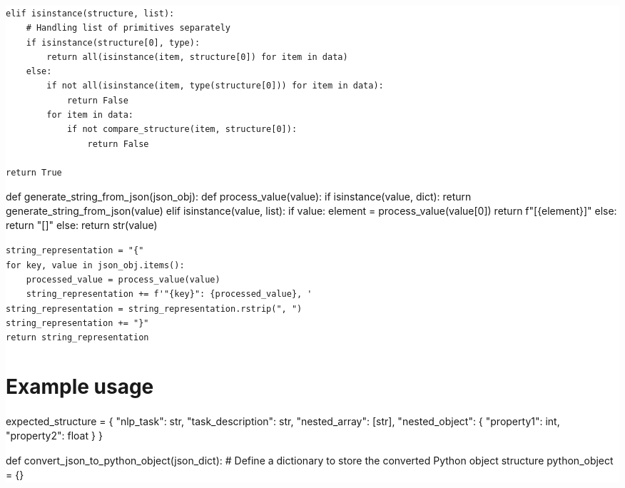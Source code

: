     elif isinstance(structure, list):
        # Handling list of primitives separately
        if isinstance(structure[0], type):
            return all(isinstance(item, structure[0]) for item in data)
        else:
            if not all(isinstance(item, type(structure[0])) for item in data):
                return False
            for item in data:
                if not compare_structure(item, structure[0]):
                    return False

    return True



def generate_string_from_json(json_obj):
    def process_value(value):
        if isinstance(value, dict):
            return generate_string_from_json(value)
        elif isinstance(value, list):
            if value:
                element = process_value(value[0])
                return f"[{element}]"
            else:
                return "[]"
        else:
            return str(value)


    string_representation = "{"
    for key, value in json_obj.items():
        processed_value = process_value(value)
        string_representation += f'"{key}": {processed_value}, '
    string_representation = string_representation.rstrip(", ")
    string_representation += "}"
    return string_representation

# Example usage
expected_structure = {
    "nlp_task": str,
    "task_description": str,
    "nested_array": [str],
    "nested_object": {
        "property1": int,
        "property2": float
    }
}




def convert_json_to_python_object(json_dict):
    # Define a dictionary to store the converted Python object structure
    python_object = {}
